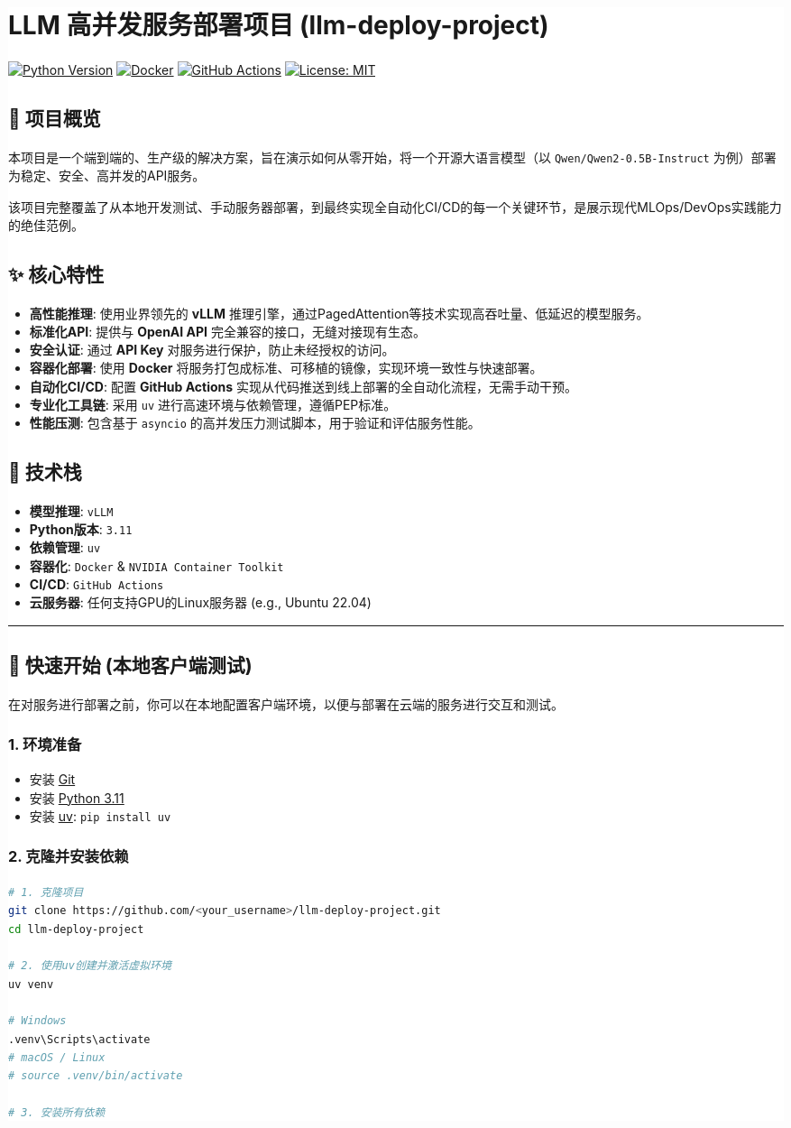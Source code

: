 # LLM 高并发服务部署项目 (llm-deploy-project)

[![Python Version](https://img.shields.io/badge/Python-3.11-blue.svg)](https://www.python.org/downloads/release/python-3110/)
[![Docker](https://img.shields.io/badge/Docker-Powered-blue.svg)](https://www.docker.com/)
[![GitHub Actions](https://img.shields.io/badge/CI%2FCD-GitHub_Actions-green.svg)](https://github.com/features/actions)
[![License: MIT](https://img.shields.io/badge/License-MIT-yellow.svg)](https://opensource.org/licenses/MIT)

## 🚀 项目概览

本项目是一个端到端的、生产级的解决方案，旨在演示如何从零开始，将一个开源大语言模型（以 `Qwen/Qwen2-0.5B-Instruct` 为例）部署为稳定、安全、高并发的API服务。

该项目完整覆盖了从本地开发测试、手动服务器部署，到最终实现全自动化CI/CD的每一个关键环节，是展示现代MLOps/DevOps实践能力的绝佳范例。

## ✨ 核心特性

- **高性能推理**: 使用业界领先的 **vLLM** 推理引擎，通过PagedAttention等技术实现高吞吐量、低延迟的模型服务。
- **标准化API**: 提供与 **OpenAI API** 完全兼容的接口，无缝对接现有生态。
- **安全认证**: 通过 **API Key** 对服务进行保护，防止未经授权的访问。
- **容器化部署**: 使用 **Docker** 将服务打包成标准、可移植的镜像，实现环境一致性与快速部署。
- **自动化CI/CD**: 配置 **GitHub Actions** 实现从代码推送到线上部署的全自动化流程，无需手动干预。
- **专业化工具链**: 采用 `uv` 进行高速环境与依赖管理，遵循PEP标准。
- **性能压测**: 包含基于 `asyncio` 的高并发压力测试脚本，用于验证和评估服务性能。

## 🔧 技术栈

- **模型推理**: `vLLM`
- **Python版本**: `3.11`
- **依赖管理**: `uv`
- **容器化**: `Docker` & `NVIDIA Container Toolkit`
- **CI/CD**: `GitHub Actions`
- **云服务器**: 任何支持GPU的Linux服务器 (e.g., Ubuntu 22.04)

---

## 🏁 快速开始 (本地客户端测试)

在对服务进行部署之前，你可以在本地配置客户端环境，以便与部署在云端的服务进行交互和测试。

### 1. 环境准备

- 安装 [Git](https://git-scm.com/)
- 安装 [Python 3.11](https://www.python.org/)
- 安装 [uv](https://github.com/astral-sh/uv): `pip install uv`

### 2. 克隆并安装依赖

```bash
# 1. 克隆项目
git clone https://github.com/<your_username>/llm-deploy-project.git
cd llm-deploy-project

# 2. 使用uv创建并激活虚拟环境
uv venv

# Windows
.venv\Scripts\activate
# macOS / Linux
# source .venv/bin/activate

# 3. 安装所有依赖
```